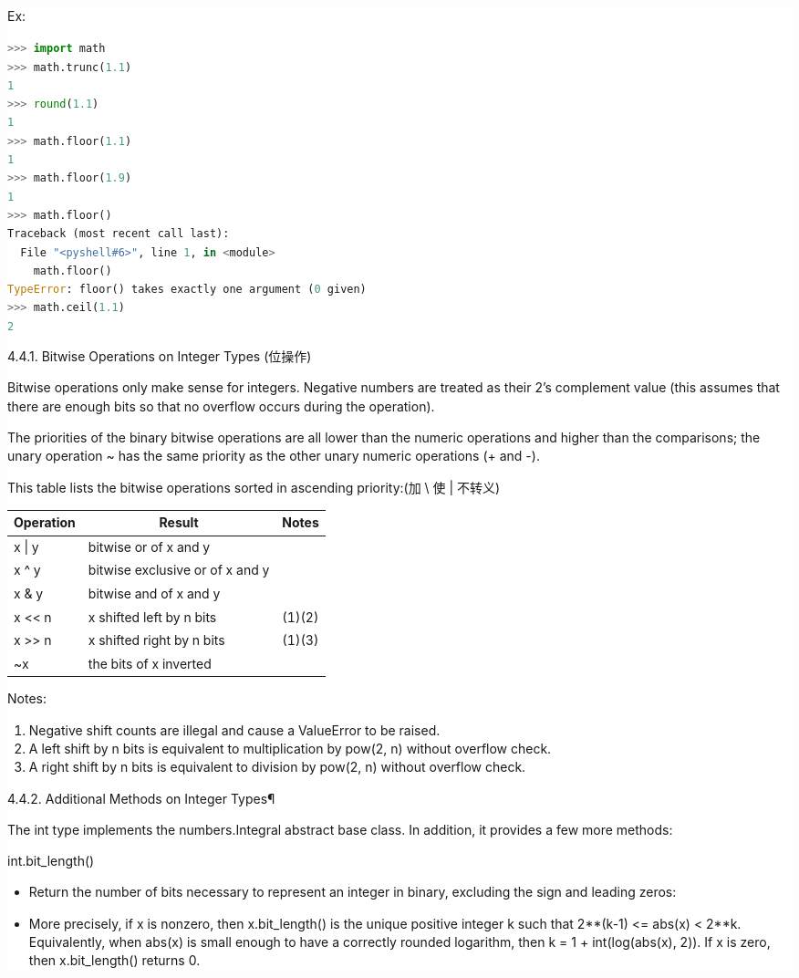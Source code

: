 Ex:
```python
>>> import math
>>> math.trunc(1.1)
1
>>> round(1.1)
1
>>> math.floor(1.1)
1
>>> math.floor(1.9)
1
>>> math.floor()
Traceback (most recent call last):
  File "<pyshell#6>", line 1, in <module>
    math.floor()
TypeError: floor() takes exactly one argument (0 given)
>>> math.ceil(1.1)
2
```

4.4.1. Bitwise Operations on Integer Types (位操作)

Bitwise operations only make sense for integers. Negative numbers are treated as their 2’s complement value (this assumes that there are enough bits so that no overflow occurs during the operation).

The priorities of the binary bitwise operations are all lower than the numeric operations and higher than the comparisons; the unary operation ~ has the same priority as the other unary numeric operations (+ and -).

This table lists the bitwise operations sorted in ascending priority:(加 \ 使 | 不转义)

Operation | Result | Notes
---- | ---- | ----
x \| y	| bitwise or of x and y	 
x ^ y	|bitwise exclusive or of x and y	 
x & y	|bitwise and of x and y	 
x << n	|x shifted left by n bits	|(1)(2)
x >> n	|x shifted right by n bits	|(1)(3)
~x	    | the bits of x inverted	 

Notes:

1. Negative shift counts are illegal and cause a ValueError to be raised.
2. A left shift by n bits is equivalent to multiplication by pow(2, n) without overflow check.
3. A right shift by n bits is equivalent to division by pow(2, n) without overflow check.

4.4.2. Additional Methods on Integer Types¶

The int type implements the numbers.Integral abstract base class. In addition, it provides a few more methods:

int.bit_length()

- Return the number of bits necessary to represent an integer in binary, excluding the sign and leading zeros:

- More precisely, if x is nonzero, then x.bit_length() is the unique positive integer k such that 2**(k-1) <= abs(x) < 2**k. Equivalently, when abs(x) is small enough to have a correctly rounded logarithm, then k = 1 + int(log(abs(x), 2)). If x is zero, then x.bit_length() returns 0.
